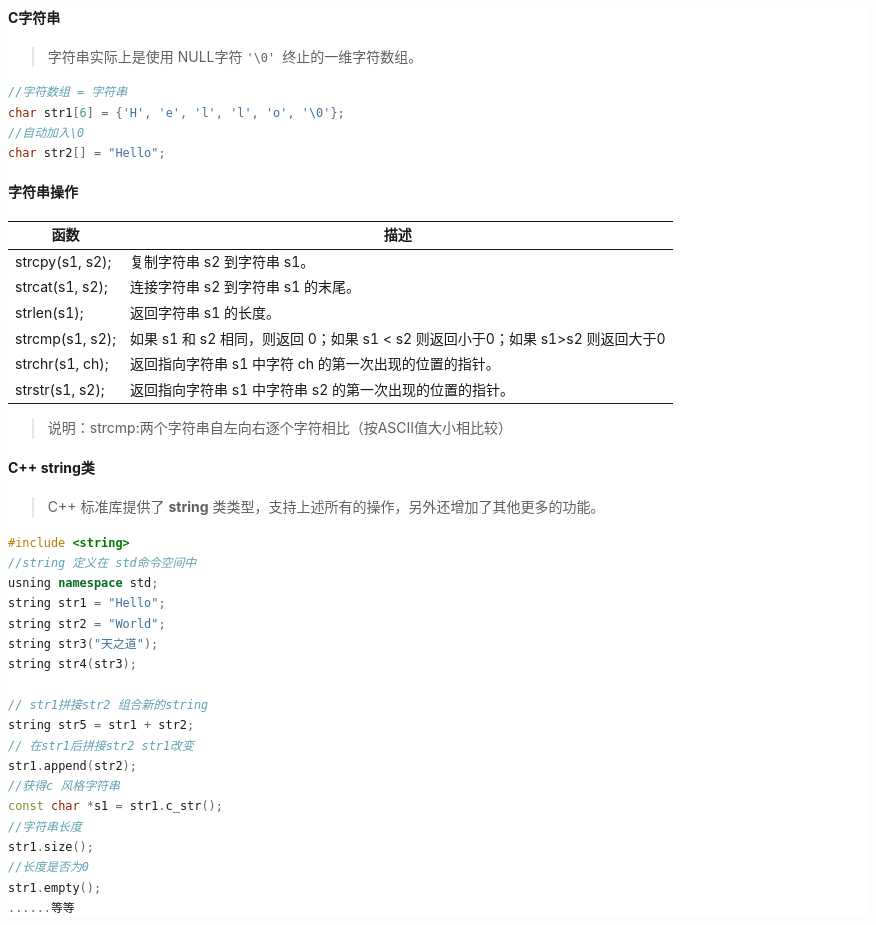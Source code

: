 #### C字符串

> 字符串实际上是使用 NULL字符 `'\0' `终止的一维字符数组。



~~~c++
//字符数组 = 字符串
char str1[6] = {'H', 'e', 'l', 'l', 'o', '\0'};
//自动加入\0
char str2[] = "Hello";
~~~

#### 字符串操作

| 函数            | 描述                                                         |
| --------------- | ------------------------------------------------------------ |
| strcpy(s1, s2); | 复制字符串 s2 到字符串 s1。                                  |
| strcat(s1, s2); | 连接字符串 s2 到字符串 s1 的末尾。                           |
| strlen(s1);     | 返回字符串 s1 的长度。                                       |
| strcmp(s1, s2); | 如果 s1 和 s2 相同，则返回 0；如果 s1 &lt; s2 则返回小于0；如果 s1&gt;s2 则返回大于0 |
| strchr(s1, ch); | 返回指向字符串 s1 中字符 ch 的第一次出现的位置的指针。       |
| strstr(s1, s2); | 返回指向字符串 s1 中字符串 s2 的第一次出现的位置的指针。     |

> 说明：strcmp:两个字符串自左向右逐个字符相比（按ASCII值大小相比较）



#### C++ string类

> C++ 标准库提供了 **string** 类类型，支持上述所有的操作，另外还增加了其他更多的功能。 



~~~c++
#include <string>
//string 定义在 std命令空间中
usning namespace std;
string str1 = "Hello";
string str2 = "World";
string str3("天之道");
string str4(str3);
	
// str1拼接str2 组合新的string
string str5 = str1 + str2;
// 在str1后拼接str2 str1改变
str1.append(str2);
//获得c 风格字符串
const char *s1 = str1.c_str();
//字符串长度
str1.size();
//长度是否为0
str1.empty();
......等等
~~~
